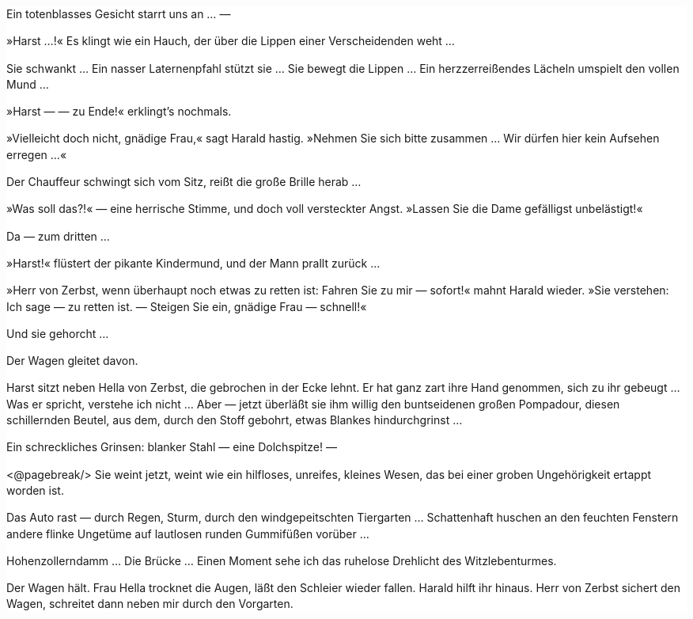 Ein totenblasses Gesicht starrt uns an … —

»Harst …!« Es klingt wie ein Hauch, der über die
Lippen einer Verscheidenden weht …

Sie schwankt … Ein nasser Laternenpfahl stützt sie …
Sie bewegt die Lippen … Ein herzzerreißendes Lächeln
umspielt den vollen Mund …

»Harst — — zu Ende!« erklingt’s nochmals.

»Vielleicht doch nicht, gnädige Frau,« sagt Harald hastig.
»Nehmen Sie sich bitte zusammen … Wir dürfen hier
kein Aufsehen erregen …«

Der Chauffeur schwingt sich vom Sitz, reißt die große
Brille herab …

»Was soll das?!« — eine herrische Stimme, und doch
voll versteckter Angst. »Lassen Sie die Dame gefälligst
unbelästigt!«

Da — zum dritten …

»Harst!« flüstert der pikante Kindermund, und der Mann
prallt zurück …

»Herr von Zerbst, wenn überhaupt noch etwas zu
retten ist: Fahren Sie zu mir — sofort!« mahnt Harald
wieder. »Sie verstehen: Ich sage — zu retten ist. — Steigen
Sie ein, gnädige Frau — schnell!«

Und sie gehorcht …

Der Wagen gleitet davon.

Harst sitzt neben Hella von Zerbst, die gebrochen in der
Ecke lehnt. Er hat ganz zart ihre Hand genommen, sich zu
ihr gebeugt … Was er spricht, verstehe ich nicht … Aber
— jetzt überläßt sie ihm willig den buntseidenen großen Pompadour,
diesen schillernden Beutel, aus dem, durch den
Stoff gebohrt, etwas Blankes hindurchgrinst …

Ein schreckliches Grinsen: blanker Stahl — eine Dolchspitze!
—

<@pagebreak/>
Sie weint jetzt, weint wie ein hilfloses, unreifes, kleines
Wesen, das bei einer groben Ungehörigkeit ertappt worden ist.

Das Auto rast — durch Regen, Sturm, durch den windgepeitschten
Tiergarten … Schattenhaft huschen an den
feuchten Fenstern andere flinke Ungetüme auf lautlosen
runden Gummifüßen vorüber …

Hohenzollerndamm … Die Brücke … Einen Moment
sehe ich das ruhelose Drehlicht des Witzlebenturmes.

Der Wagen hält. Frau Hella trocknet die Augen, läßt
den Schleier wieder fallen. Harald hilft ihr hinaus. Herr
von Zerbst sichert den Wagen, schreitet dann neben mir
durch den Vorgarten.
